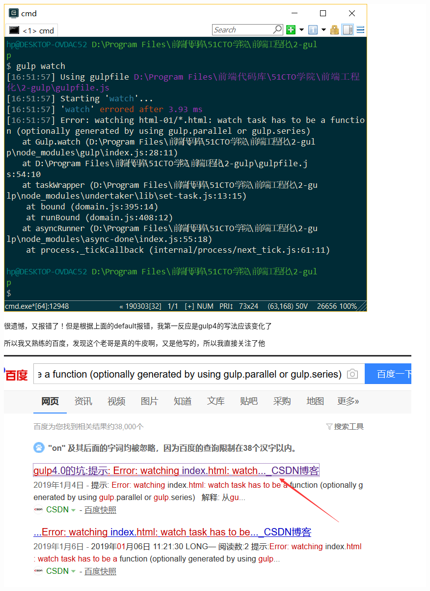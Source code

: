 ![1557046538163](assets/1557046538163.png)

很遗憾，又报错了！但是根据上面的default报错，我第一反应是gulp4的写法应该变化了

所以我又熟练的百度，发现这个老哥是真的牛皮啊，又是他写的，所以我直接关注了他

![1557046615924](assets/1557046615924.png)
